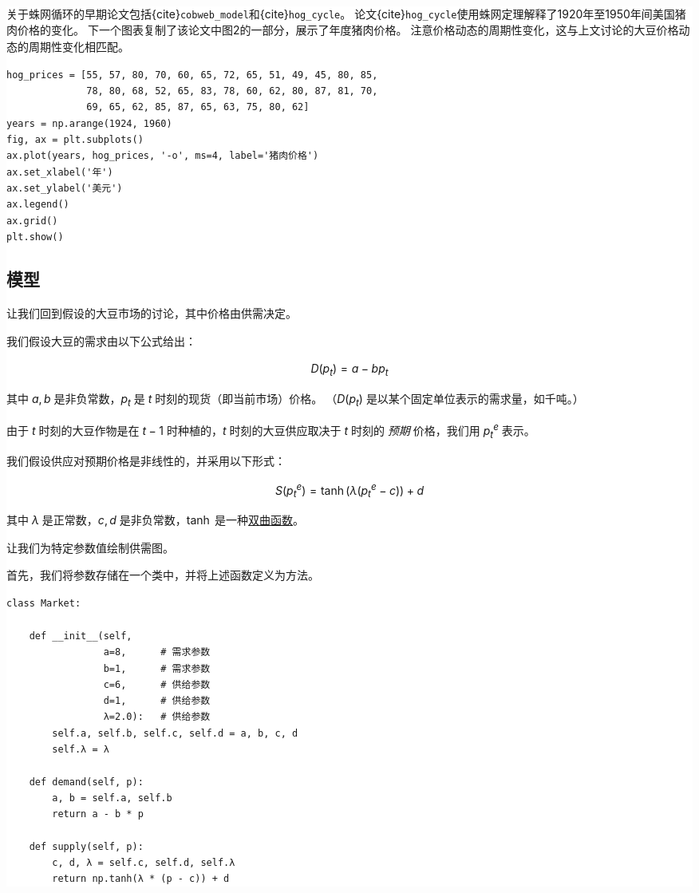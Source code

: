 关于蛛网循环的早期论文包括{cite}`cobweb_model`和{cite}`hog_cycle`。
论文{cite}`hog_cycle`使用蛛网定理解释了1920年至1950年间美国猪肉价格的变化。
下一个图表复制了该论文中图2的一部分，展示了年度猪肉价格。
注意价格动态的周期性变化，这与上文讨论的大豆价格动态的周期性变化相匹配。

```{code-cell} ipython3
hog_prices = [55, 57, 80, 70, 60, 65, 72, 65, 51, 49, 45, 80, 85,
              78, 80, 68, 52, 65, 83, 78, 60, 62, 80, 87, 81, 70,
              69, 65, 62, 85, 87, 65, 63, 75, 80, 62]
years = np.arange(1924, 1960)
fig, ax = plt.subplots()
ax.plot(years, hog_prices, '-o', ms=4, label='猪肉价格')
ax.set_xlabel('年')
ax.set_ylabel('美元')
ax.legend()
ax.grid()
plt.show()
```

## 模型

让我们回到假设的大豆市场的讨论，其中价格由供需决定。

我们假设大豆的需求由以下公式给出：

$$
    D(p_t) = a - b p_t
$$

其中 $a, b$ 是非负常数，$p_t$ 是 $t$ 时刻的现货（即当前市场）价格。
（$D(p_t)$ 是以某个固定单位表示的需求量，如千吨。）

由于 $t$ 时刻的大豆作物是在 $t-1$ 时种植的，$t$ 时刻的大豆供应取决于 $t$ 时刻的 *预期* 价格，我们用 $p^e_t$ 表示。

我们假设供应对预期价格是非线性的，并采用以下形式：

$$
    S(p^e_t) = \tanh(\lambda(p^e_t - c)) + d
$$

其中 $\lambda$ 是正常数，$c, d$ 是非负常数，$\tanh$ 是一种[双曲函数](https://en.wikipedia.org/wiki/Hyperbolic_functions)。

让我们为特定参数值绘制供需图。

首先，我们将参数存储在一个类中，并将上述函数定义为方法。

```{code-cell} ipython3
class Market:

    def __init__(self,
                 a=8,      # 需求参数
                 b=1,      # 需求参数
                 c=6,      # 供给参数
                 d=1,      # 供给参数
                 λ=2.0):   # 供给参数
        self.a, self.b, self.c, self.d = a, b, c, d
        self.λ = λ

    def demand(self, p):
        a, b = self.a, self.b
        return a - b * p

    def supply(self, p):
        c, d, λ = self.c, self.d, self.λ
        return np.tanh(λ * (p - c)) + d
```
